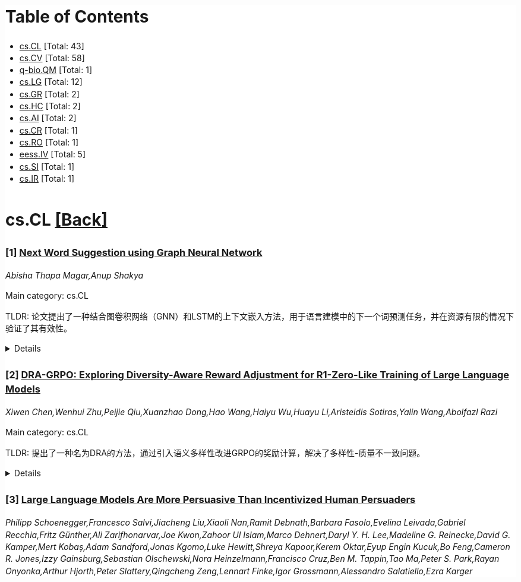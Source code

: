 <div id=toc></div>

# Table of Contents

- [cs.CL](#cs.CL) [Total: 43]
- [cs.CV](#cs.CV) [Total: 58]
- [q-bio.QM](#q-bio.QM) [Total: 1]
- [cs.LG](#cs.LG) [Total: 12]
- [cs.GR](#cs.GR) [Total: 2]
- [cs.HC](#cs.HC) [Total: 2]
- [cs.AI](#cs.AI) [Total: 2]
- [cs.CR](#cs.CR) [Total: 1]
- [cs.RO](#cs.RO) [Total: 1]
- [eess.IV](#eess.IV) [Total: 5]
- [cs.SI](#cs.SI) [Total: 1]
- [cs.IR](#cs.IR) [Total: 1]


<div id='cs.CL'></div>

# cs.CL [[Back]](#toc)

### [1] [Next Word Suggestion using Graph Neural Network](https://arxiv.org/abs/2505.09649)
*Abisha Thapa Magar,Anup Shakya*

Main category: cs.CL

TLDR: 论文提出了一种结合图卷积网络（GNN）和LSTM的上下文嵌入方法，用于语言建模中的下一个词预测任务，并在资源有限的情况下验证了其有效性。


<details><summary>Details</summary></details>

### [2] [DRA-GRPO: Exploring Diversity-Aware Reward Adjustment for R1-Zero-Like Training of Large Language Models](https://arxiv.org/abs/2505.09655)
*Xiwen Chen,Wenhui Zhu,Peijie Qiu,Xuanzhao Dong,Hao Wang,Haiyu Wu,Huayu Li,Aristeidis Sotiras,Yalin Wang,Abolfazl Razi*

Main category: cs.CL

TLDR: 提出了一种名为DRA的方法，通过引入语义多样性改进GRPO的奖励计算，解决了多样性-质量不一致问题。


<details><summary>Details</summary></details>

### [3] [Large Language Models Are More Persuasive Than Incentivized Human Persuaders](https://arxiv.org/abs/2505.09662)
*Philipp Schoenegger,Francesco Salvi,Jiacheng Liu,Xiaoli Nan,Ramit Debnath,Barbara Fasolo,Evelina Leivada,Gabriel Recchia,Fritz Günther,Ali Zarifhonarvar,Joe Kwon,Zahoor Ul Islam,Marco Dehnert,Daryl Y. H. Lee,Madeline G. Reinecke,David G. Kamper,Mert Kobaş,Adam Sandford,Jonas Kgomo,Luke Hewitt,Shreya Kapoor,Kerem Oktar,Eyup Engin Kucuk,Bo Feng,Cameron R. Jones,Izzy Gainsburg,Sebastian Olschewski,Nora Heinzelmann,Francisco Cruz,Ben M. Tappin,Tao Ma,Peter S. Park,Rayan Onyonka,Arthur Hjorth,Peter Slattery,Qingcheng Zeng,Lennart Finke,Igor Grossmann,Alessandro Salatiello,Ezra Karger*
